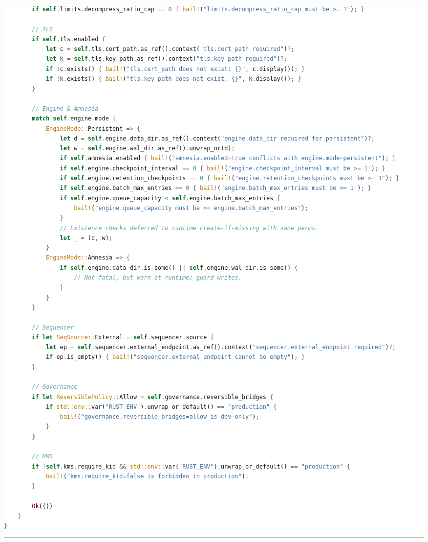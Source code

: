 ```rust
        if self.limits.decompress_ratio_cap == 0 { bail!("limits.decompress_ratio_cap must be >= 1"); }

        // TLS
        if self.tls.enabled {
            let c = self.tls.cert_path.as_ref().context("tls.cert_path required")?;
            let k = self.tls.key_path.as_ref().context("tls.key_path required")?;
            if !c.exists() { bail!("tls.cert_path does not exist: {}", c.display()); }
            if !k.exists() { bail!("tls.key_path does not exist: {}", k.display()); }
        }

        // Engine & Amnesia
        match self.engine.mode {
            EngineMode::Persistent => {
                let d = self.engine.data_dir.as_ref().context("engine.data_dir required for persistent")?;
                let w = self.engine.wal_dir.as_ref().unwrap_or(d);
                if self.amnesia.enabled { bail!("amnesia.enabled=true conflicts with engine.mode=persistent"); }
                if self.engine.checkpoint_interval == 0 { bail!("engine.checkpoint_interval must be >= 1"); }
                if self.engine.retention_checkpoints == 0 { bail!("engine.retention_checkpoints must be >= 1"); }
                if self.engine.batch_max_entries == 0 { bail!("engine.batch_max_entries must be >= 1"); }
                if self.engine.queue_capacity < self.engine.batch_max_entries {
                    bail!("engine.queue_capacity must be >= engine.batch_max_entries");
                }
                // Existence checks deferred to runtime create-if-missing with sane perms.
                let _ = (d, w);
            }
            EngineMode::Amnesia => {
                if self.engine.data_dir.is_some() || self.engine.wal_dir.is_some() {
                    // Not fatal, but warn at runtime; guard writes.
                }
            }
        }

        // Sequencer
        if let SeqSource::External = self.sequencer.source {
            let ep = self.sequencer.external_endpoint.as_ref().context("sequencer.external_endpoint required")?;
            if ep.is_empty() { bail!("sequencer.external_endpoint cannot be empty"); }
        }

        // Governance
        if let ReversiblePolicy::Allow = self.governance.reversible_bridges {
            if std::env::var("RUST_ENV").unwrap_or_default() == "production" {
                bail!("governance.reversible_bridges=allow is dev-only");
            }
        }

        // KMS
        if !self.kms.require_kid && std::env::var("RUST_ENV").unwrap_or_default() == "production" {
            bail!("kms.require_kid=false is forbidden in production");
        }

        Ok(())
    }
}
```

---